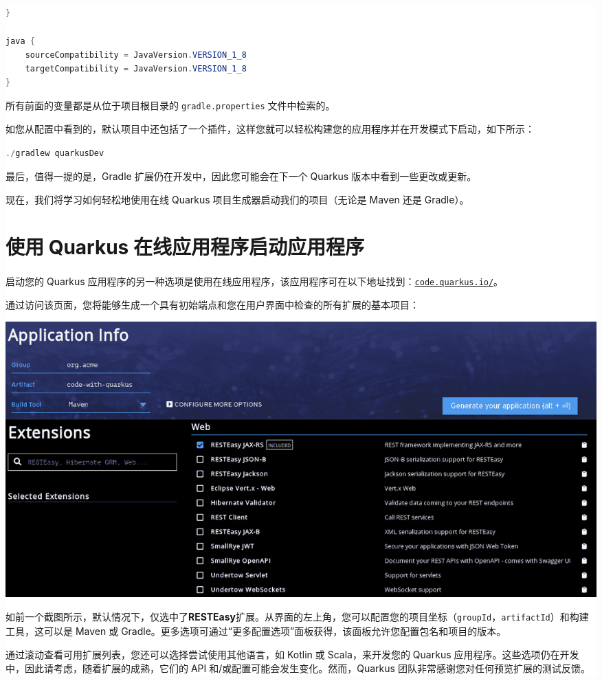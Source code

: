```java
}

java {
    sourceCompatibility = JavaVersion.VERSION_1_8
    targetCompatibility = JavaVersion.VERSION_1_8
}
```

所有前面的变量都是从位于项目根目录的 `gradle.properties` 文件中检索的。

如您从配置中看到的，默认项目中还包括了一个插件，这样您就可以轻松构建您的应用程序并在开发模式下启动，如下所示：

```java
./gradlew quarkusDev
```

最后，值得一提的是，Gradle 扩展仍在开发中，因此您可能会在下一个 Quarkus 版本中看到一些更改或更新。

现在，我们将学习如何轻松地使用在线 Quarkus 项目生成器启动我们的项目（无论是 Maven 还是 Gradle）。

# 使用 Quarkus 在线应用程序启动应用程序

启动您的 Quarkus 应用程序的另一种选项是使用在线应用程序，该应用程序可在以下地址找到：[`code.quarkus.io/`](https://code.quarkus.io/)。

通过访问该页面，您将能够生成一个具有初始端点和您在用户界面中检查的所有扩展的基本项目：

![图片](img/3c622c55-3ea0-45d9-9a42-06292b82d133.png)

如前一个截图所示，默认情况下，仅选中了**RESTEasy**扩展。从界面的左上角，您可以配置您的项目坐标（`groupId`，`artifactId`）和构建工具，这可以是 Maven 或 Gradle。更多选项可通过“更多配置选项”面板获得，该面板允许您配置包名和项目的版本。

通过滚动查看可用扩展列表，您还可以选择尝试使用其他语言，如 Kotlin 或 Scala，来开发您的 Quarkus 应用程序。这些选项仍在开发中，因此请考虑，随着扩展的成熟，它们的 API 和/或配置可能会发生变化。然而，Quarkus 团队非常感谢您对任何预览扩展的测试反馈。
